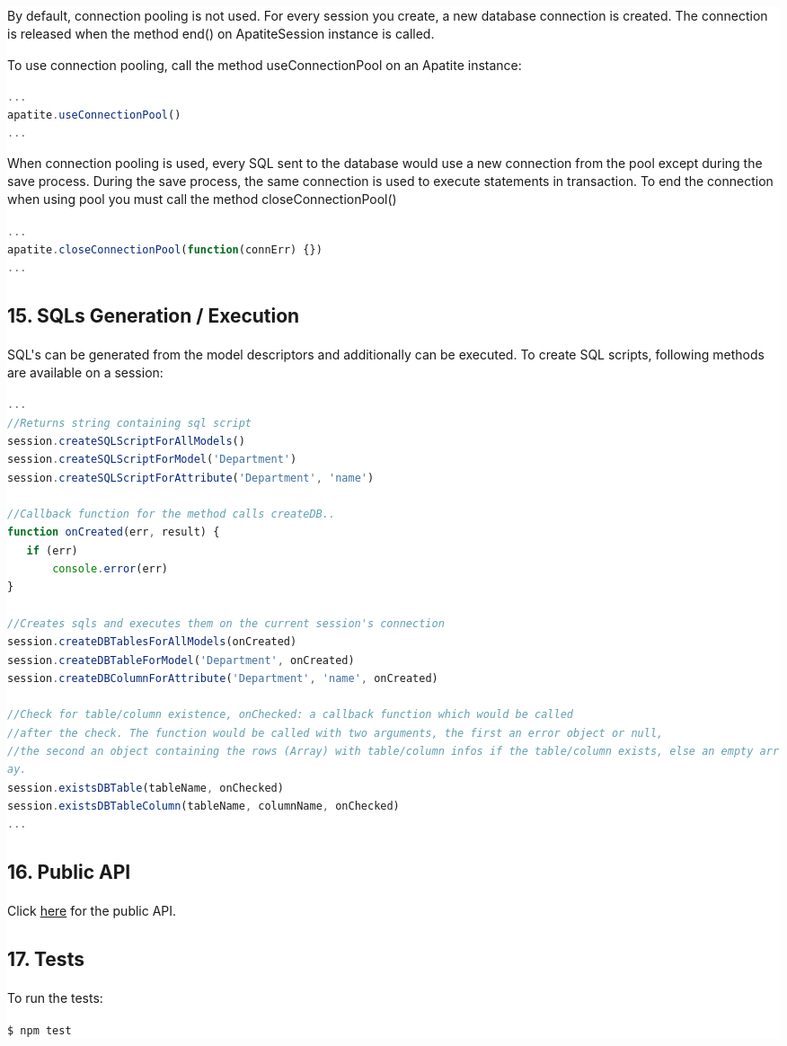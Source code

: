 By default, connection pooling is not used. For every session you create, a new database connection is created. The connection is released when the method end() on ApatiteSession instance is called.

To use connection pooling, call the method useConnectionPool on an Apatite instance:

```js
...
apatite.useConnectionPool()
...
```

When connection pooling is used, every SQL sent to the database would use a new connection from the pool except during the save process. During the save process, the same connection is used to execute statements in transaction. To end the connection when using pool you must call the method closeConnectionPool()

```js
...
apatite.closeConnectionPool(function(connErr) {})
...
```


## <a name="sqlgen"></a> 15. SQLs Generation / Execution

SQL's can be generated from the model descriptors and additionally can be executed. To create SQL scripts, following methods are available on a session:

 ```js
...
//Returns string containing sql script
session.createSQLScriptForAllModels()
session.createSQLScriptForModel('Department')
session.createSQLScriptForAttribute('Department', 'name')

//Callback function for the method calls createDB..
function onCreated(err, result) {
    if (err)
        console.error(err)
}

//Creates sqls and executes them on the current session's connection
session.createDBTablesForAllModels(onCreated)
session.createDBTableForModel('Department', onCreated)
session.createDBColumnForAttribute('Department', 'name', onCreated)

//Check for table/column existence, onChecked: a callback function which would be called
//after the check. The function would be called with two arguments, the first an error object or null,
//the second an object containing the rows (Array) with table/column infos if the table/column exists, else an empty array.
session.existsDBTable(tableName, onChecked)
session.existsDBTableColumn(tableName, columnName, onChecked)
...
```

## <a name="publicapi"></a> 16. Public API

Click [here](https://github.com/apatitejs/public-api/blob/master/public-api.md) for the public API.

## <a name="tests"></a> 17. Tests

To run the tests:

```bash
$ npm test
```